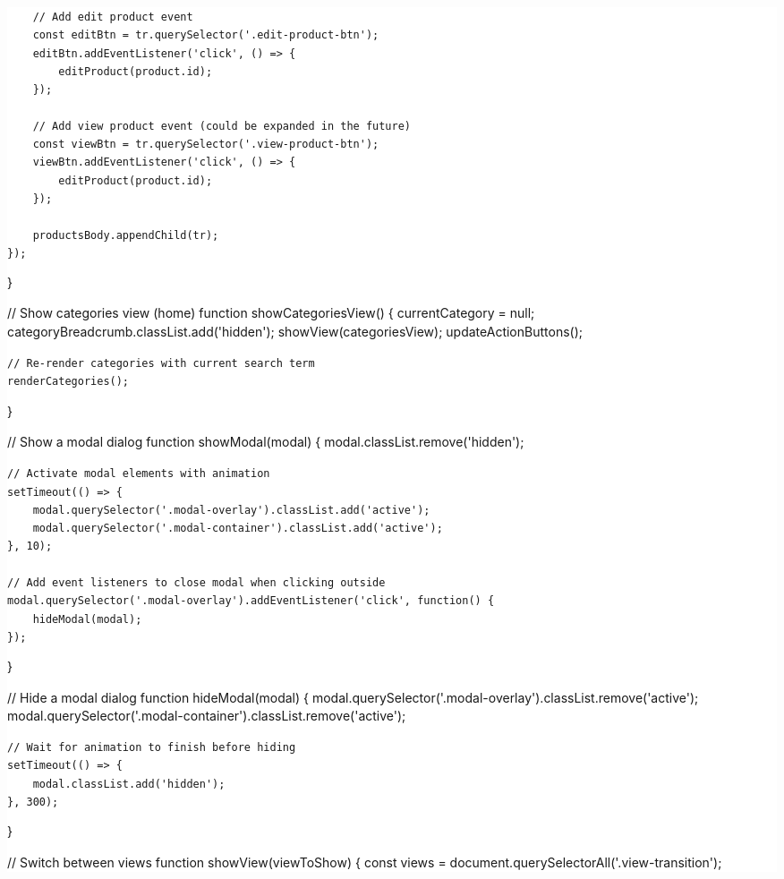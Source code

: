        // Add edit product event
        const editBtn = tr.querySelector('.edit-product-btn');
        editBtn.addEventListener('click', () => {
            editProduct(product.id);
        });
        
        // Add view product event (could be expanded in the future)
        const viewBtn = tr.querySelector('.view-product-btn');
        viewBtn.addEventListener('click', () => {
            editProduct(product.id);
        });
        
        productsBody.appendChild(tr);
    });
}

// Show categories view (home)
function showCategoriesView() {
    currentCategory = null;
    categoryBreadcrumb.classList.add('hidden');
    showView(categoriesView);
    updateActionButtons();
    
    // Re-render categories with current search term
    renderCategories();
}

// Show a modal dialog
function showModal(modal) {
    modal.classList.remove('hidden');
    
    // Activate modal elements with animation
    setTimeout(() => {
        modal.querySelector('.modal-overlay').classList.add('active');
        modal.querySelector('.modal-container').classList.add('active');
    }, 10);
    
    // Add event listeners to close modal when clicking outside
    modal.querySelector('.modal-overlay').addEventListener('click', function() {
        hideModal(modal);
    });
}

// Hide a modal dialog
function hideModal(modal) {
    modal.querySelector('.modal-overlay').classList.remove('active');
    modal.querySelector('.modal-container').classList.remove('active');
    
    // Wait for animation to finish before hiding
    setTimeout(() => {
        modal.classList.add('hidden');
    }, 300);
}

// Switch between views
function showView(viewToShow) {
    const views = document.querySelectorAll('.view-transition');
    